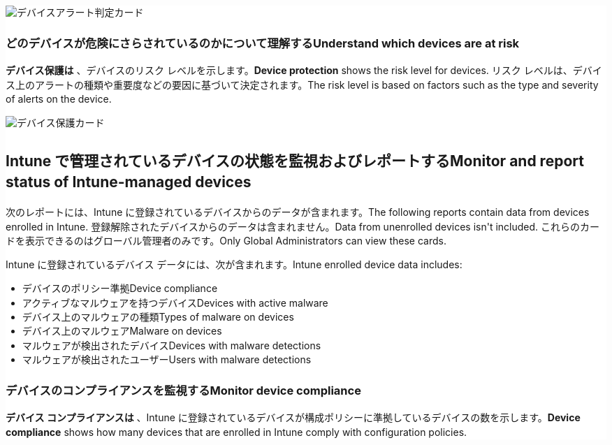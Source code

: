 ![デバイスアラート判定カード](../../media/device-alert-determination.png)

### <a name="understand-which-devices-are-at-risk"></a><span data-ttu-id="de8ac-158">どのデバイスが危険にさらされているのかについて理解する</span><span class="sxs-lookup"><span data-stu-id="de8ac-158">Understand which devices are at risk</span></span>

<span data-ttu-id="de8ac-159">**デバイス保護は** 、デバイスのリスク レベルを示します。</span><span class="sxs-lookup"><span data-stu-id="de8ac-159">**Device protection** shows the risk level for devices.</span></span> <span data-ttu-id="de8ac-160">リスク レベルは、デバイス上のアラートの種類や重要度などの要因に基づいて決定されます。</span><span class="sxs-lookup"><span data-stu-id="de8ac-160">The risk level is based on factors such as the type and severity of alerts on the device.</span></span>

![デバイス保護カード](../../media/device-protection.png)

## <a name="monitor-and-report-status-of-intune-managed-devices"></a><span data-ttu-id="de8ac-162">Intune で管理されているデバイスの状態を監視およびレポートする</span><span class="sxs-lookup"><span data-stu-id="de8ac-162">Monitor and report status of Intune-managed devices</span></span>

<span data-ttu-id="de8ac-163">次のレポートには、Intune に登録されているデバイスからのデータが含まれます。</span><span class="sxs-lookup"><span data-stu-id="de8ac-163">The following reports contain data from devices enrolled in Intune.</span></span> <span data-ttu-id="de8ac-164">登録解除されたデバイスからのデータは含まれません。</span><span class="sxs-lookup"><span data-stu-id="de8ac-164">Data from unenrolled devices isn't included.</span></span> <span data-ttu-id="de8ac-165">これらのカードを表示できるのはグローバル管理者のみです。</span><span class="sxs-lookup"><span data-stu-id="de8ac-165">Only Global Administrators can view these cards.</span></span>

<span data-ttu-id="de8ac-166">Intune に登録されているデバイス データには、次が含まれます。</span><span class="sxs-lookup"><span data-stu-id="de8ac-166">Intune enrolled device data includes:</span></span>

* <span data-ttu-id="de8ac-167">デバイスのポリシー準拠</span><span class="sxs-lookup"><span data-stu-id="de8ac-167">Device compliance</span></span>
* <span data-ttu-id="de8ac-168">アクティブなマルウェアを持つデバイス</span><span class="sxs-lookup"><span data-stu-id="de8ac-168">Devices with active malware</span></span>
* <span data-ttu-id="de8ac-169">デバイス上のマルウェアの種類</span><span class="sxs-lookup"><span data-stu-id="de8ac-169">Types of malware on devices</span></span>
* <span data-ttu-id="de8ac-170">デバイス上のマルウェア</span><span class="sxs-lookup"><span data-stu-id="de8ac-170">Malware on devices</span></span>
* <span data-ttu-id="de8ac-171">マルウェアが検出されたデバイス</span><span class="sxs-lookup"><span data-stu-id="de8ac-171">Devices with malware detections</span></span>
* <span data-ttu-id="de8ac-172">マルウェアが検出されたユーザー</span><span class="sxs-lookup"><span data-stu-id="de8ac-172">Users with malware detections</span></span>

### <a name="monitor-device-compliance"></a><span data-ttu-id="de8ac-173">デバイスのコンプライアンスを監視する</span><span class="sxs-lookup"><span data-stu-id="de8ac-173">Monitor device compliance</span></span>

<span data-ttu-id="de8ac-174">**デバイス コンプライアンスは** 、Intune に登録されているデバイスが構成ポリシーに準拠しているデバイスの数を示します。</span><span class="sxs-lookup"><span data-stu-id="de8ac-174">**Device compliance** shows how many devices that are enrolled in Intune comply with configuration policies.</span></span>
